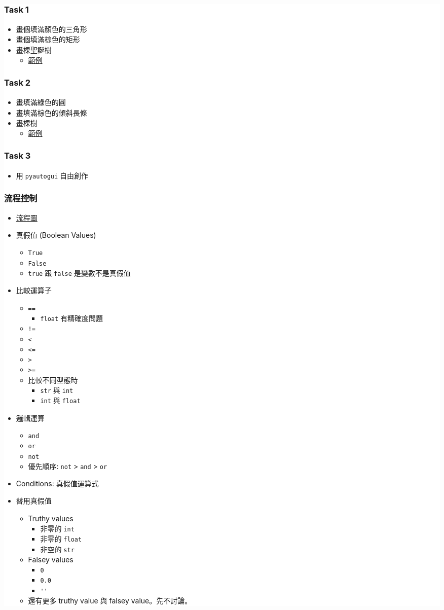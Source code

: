 ### Task 1

+   畫個填滿顏色的三角形
+   畫個填滿棕色的矩形
+   畫棵聖誕樹
    +   [範例](https://scratch.mit.edu/projects/115904117/)

### Task 2

+   畫填滿綠色的圓
+   畫填滿棕色的傾斜長條
+   畫棵樹
    +   [範例](https://scratch.mit.edu/projects/115838437)

### Task 3

+   用 `pyautogui` 自由創作

### 流程控制

+   [流程圖](https://automatetheboringstuff.com/chapter2/#calibre_link-1903)
+   真假值 (Boolean Values)
    +   `True`
    +   `False`
    +   `true` 跟 `false` 是變數不是真假值
+   比較運算子
    +   `==`
        +   `float` 有精確度問題
    +   `!=`
    +   `<`
    +   `<=`
    +   `>`
    +   `>=`
    +   比較不同型態時
        +   `str` 與 `int`
        +   `int` 與 `float`
+   邏輯運算
    +   `and`
    +   `or`
    +   `not`
    +   優先順序: `not` > `and` > `or`

+   Conditions: 真假值運算式
+   替用真假值
    +   Truthy values
        +   非零的 `int`
        +   非零的 `float`
        +   非空的 `str`
    +   Falsey values
        +   `0`
        +   `0.0`
        +   `''`
    +   還有更多 truthy value 與 falsey value。先不討論。
